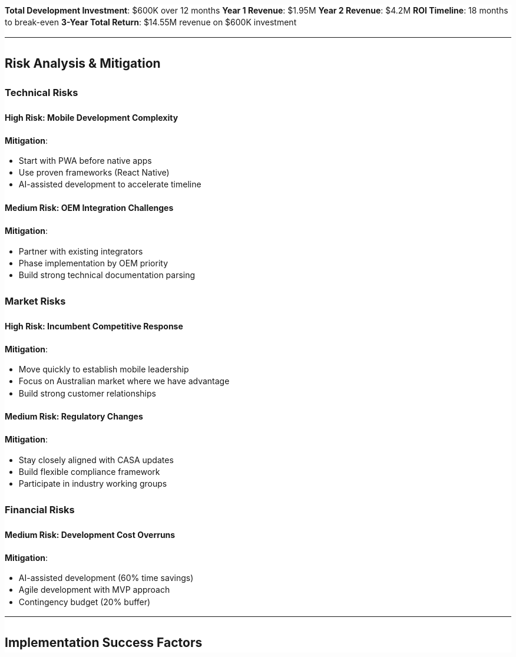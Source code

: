 **Total Development Investment**: $600K over 12 months
**Year 1 Revenue**: $1.95M 
**Year 2 Revenue**: $4.2M
**ROI Timeline**: 18 months to break-even
**3-Year Total Return**: $14.55M revenue on $600K investment

---

## Risk Analysis & Mitigation

### Technical Risks

#### High Risk: Mobile Development Complexity
**Mitigation**: 
- Start with PWA before native apps
- Use proven frameworks (React Native)
- AI-assisted development to accelerate timeline

#### Medium Risk: OEM Integration Challenges
**Mitigation**:
- Partner with existing integrators
- Phase implementation by OEM priority
- Build strong technical documentation parsing

### Market Risks

#### High Risk: Incumbent Competitive Response
**Mitigation**:
- Move quickly to establish mobile leadership
- Focus on Australian market where we have advantage
- Build strong customer relationships

#### Medium Risk: Regulatory Changes
**Mitigation**:
- Stay closely aligned with CASA updates
- Build flexible compliance framework
- Participate in industry working groups

### Financial Risks

#### Medium Risk: Development Cost Overruns
**Mitigation**:
- AI-assisted development (60% time savings)
- Agile development with MVP approach
- Contingency budget (20% buffer)

---

## Implementation Success Factors
